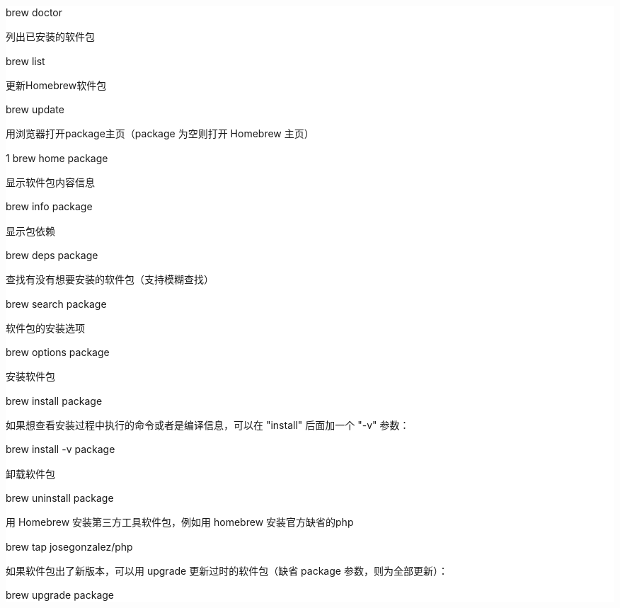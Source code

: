 brew doctor



列出已安装的软件包

brew list



更新Homebrew软件包

brew update



用浏览器打开package主页（package 为空则打开 Homebrew 主页）

1	brew home package



显示软件包内容信息

brew info package



显示包依赖

brew deps package



查找有没有想要安装的软件包（支持模糊查找）

brew search package



软件包的安装选项

brew options package



安装软件包

brew install package



如果想查看安装过程中执行的命令或者是编译信息，可以在 "install" 后面加一个 "-v" 参数：

brew install -v package



卸载软件包

brew uninstall package



用 Homebrew 安装第三方工具软件包，例如用 homebrew 安装官方缺省的php

brew tap josegonzalez/php



如果软件包出了新版本，可以用 upgrade 更新过时的软件包（缺省 package 参数，则为全部更新）：

brew upgrade package

